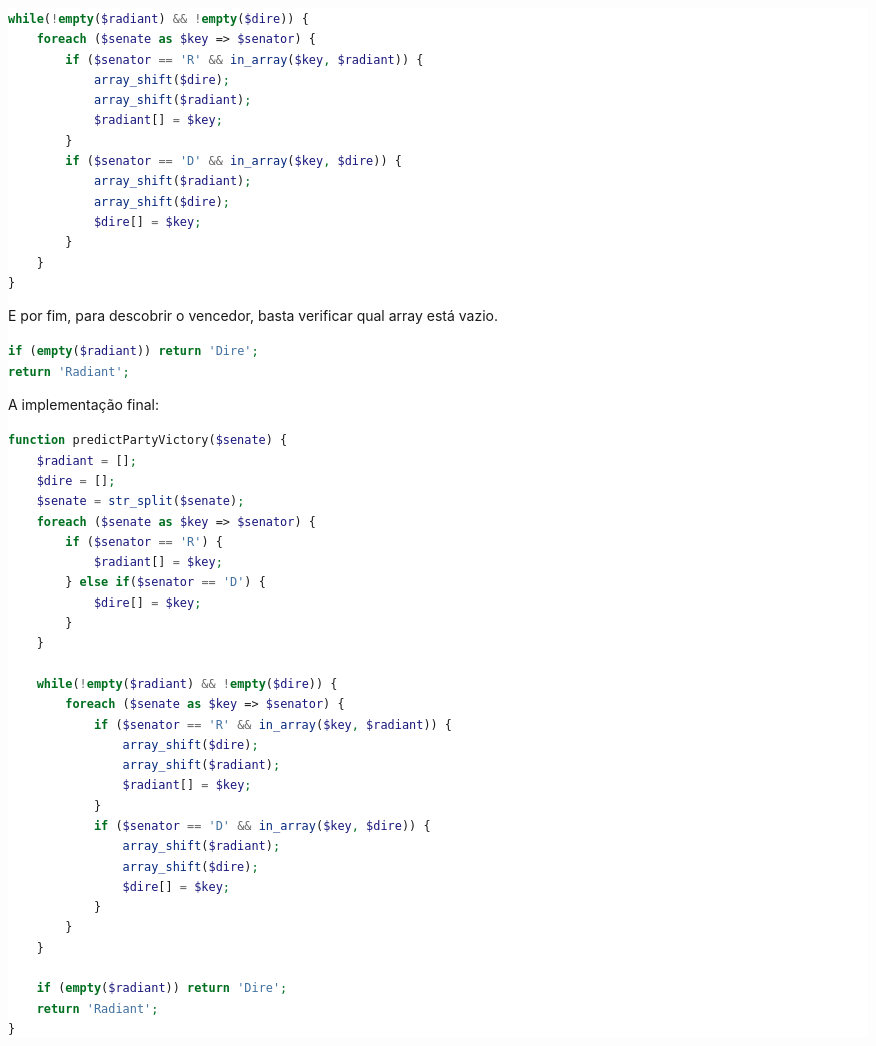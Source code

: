 ```php
while(!empty($radiant) && !empty($dire)) {
    foreach ($senate as $key => $senator) {
        if ($senator == 'R' && in_array($key, $radiant)) {
            array_shift($dire);
            array_shift($radiant);
            $radiant[] = $key;
        }
        if ($senator == 'D' && in_array($key, $dire)) {
            array_shift($radiant);
            array_shift($dire);
            $dire[] = $key;
        }
    }
}
```

E por fim, para descobrir o vencedor, basta verificar qual array está vazio. 

```php
if (empty($radiant)) return 'Dire';
return 'Radiant';
```

A implementação final:

```php
function predictPartyVictory($senate) {
    $radiant = [];
    $dire = [];
    $senate = str_split($senate);
    foreach ($senate as $key => $senator) {
        if ($senator == 'R') {
            $radiant[] = $key;
        } else if($senator == 'D') {
            $dire[] = $key;
        }
    }

    while(!empty($radiant) && !empty($dire)) {
        foreach ($senate as $key => $senator) {
            if ($senator == 'R' && in_array($key, $radiant)) {
                array_shift($dire);
                array_shift($radiant);
                $radiant[] = $key;
            }
            if ($senator == 'D' && in_array($key, $dire)) {
                array_shift($radiant);
                array_shift($dire);
                $dire[] = $key;
            }
        }
    }

    if (empty($radiant)) return 'Dire';
    return 'Radiant';
}
```
